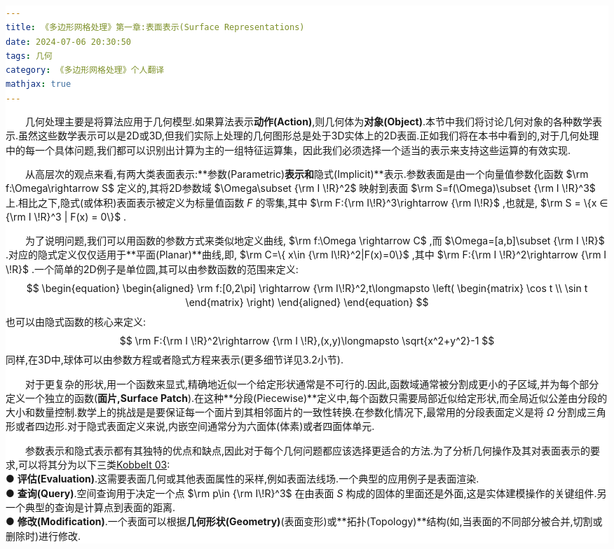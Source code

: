 ```yaml
---
title: 《多边形网格处理》第一章:表面表示(Surface Representations)
date: 2024-07-06 20:30:50
tags: 几何
category: 《多边形网格处理》个人翻译
mathjax: true
---
```


　　几何处理主要是将算法应用于几何模型.如果算法表示**动作(Action)**,则几何体为**对象(Object)**.本节中我们将讨论几何对象的各种数学表示.虽然这些数学表示可以是2D或3D,但我们实际上处理的几何图形总是处于3D实体上的2D表面.正如我们将在本书中看到的,对于几何处理中的每一个具体问题,我们都可以识别出计算为主的一组特征运算集，因此我们必须选择一个适当的表示来支持这些运算的有效实现.



　　从高层次的观点来看,有两大类表面表示:**参数(Parametric)**表示和**隐式(Implicit)**表示.参数表面是由一个向量值参数化函数 $\rm f:\Omega\rightarrow S$ 定义的,其将2D参数域 $\Omega\subset  {\rm I \!R}^2$ 映射到表面 $\rm S=f(\Omega)\subset  {\rm I \!R}^3$ 上.相比之下,隐式(或体积)表面表示被定义为标量值函数 $F$ 的零集,其中 $\rm F:{\rm I\!R}^3\rightarrow {\rm I\!R}$ ,也就是, $\rm S = \{x ∈ {\rm I \!R}^3 | F(x) = 0\}$ .

　　为了说明问题,我们可以用函数的参数方式来类似地定义曲线, $\rm f:\Omega \rightarrow C$ ,而 $\Omega=[a,b]\subset {\rm I \!R}$ .对应的隐式定义仅仅适用于**平面(Planar)**曲线,即, $\rm C=\{ x\in {\rm I\!R}^2|F(x)=0\}$ ,其中 $\rm F:{\rm I \!R}^2\rightarrow {\rm I \!R}$ .一个简单的2D例子是单位圆,其可以由参数函数的范围来定义:
$$
\begin{equation} 
    \begin{aligned} 
    \rm  f:[0,2\pi] \rightarrow {\rm I\!R}^2,t\longmapsto   
    \left(  
        \begin{matrix}    
            \cos t \\ \sin t   
        \end{matrix}   
    \right)  
    \end{aligned}  
\end{equation} 
$$
也可以由隐式函数的核心来定义:
$$
\rm F:{\rm I \!R}^2\rightarrow {\rm I \!R},(x,y)\longmapsto \sqrt{x^2+y^2}-1
$$
同样,在3D中,球体可以由参数方程或者隐式方程来表示(更多细节详见3.2小节).

　　对于更复杂的形状,用一个函数来显式,精确地近似一个给定形状通常是不可行的.因此,函数域通常被分割成更小的子区域,并为每个部分定义一个独立的函数(**面片,Surface Patch**).在这种**分段(Piecewise)**定义中,每个函数只需要局部近似给定形状,而全局近似公差由分段的大小和数量控制.数学上的挑战是是要保证每一个面片到其相邻面片的一致性转换.在参数化情况下,最常用的分段表面定义是将 $\Omega$ 分割成三角形或者四边形.对于隐式表面定义来说,内嵌空间通常分为六面体(体素)或者四面体单元.

　　参数表示和隐式表示都有其独特的优点和缺点,因此对于每个几何问题都应该选择更适合的方法.为了分析几何操作及其对表面表示的要求,可以将其分为以下三类[Kobbelt 03](https://www.researchgate.net/publication/220506792_Freeform_Shape_Representations_for_Efficient_Geometry_Processing):  
● **评估(Evaluation)**.这需要表面几何或其他表面属性的采样,例如表面法线场.一个典型的应用例子是表面渲染.    
● **查询(Query)**.空间查询用于决定一个点 $\rm p\in {\rm I\!R}^3$ 在由表面 $S$ 构成的固体的里面还是外面,这是实体建模操作的关键组件.另一个典型的查询是计算点到表面的距离.  
● **修改(Modification)**.一个表面可以根据**几何形状(Geometry)**(表面变形)或**拓扑(Topology)**结构(如,当表面的不同部分被合并,切割或删除时)进行修改.  
